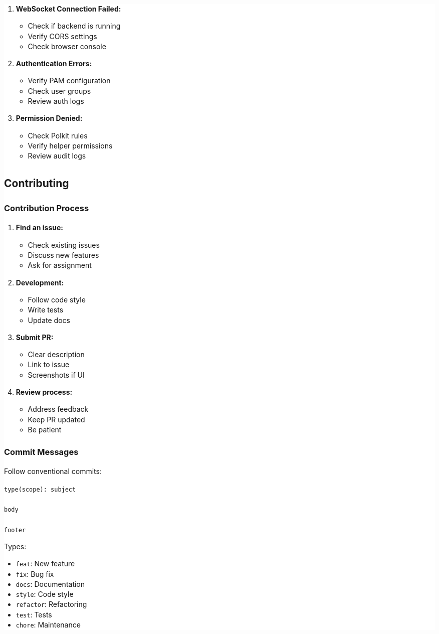 1. **WebSocket Connection Failed:**
   - Check if backend is running
   - Verify CORS settings
   - Check browser console

2. **Authentication Errors:**
   - Verify PAM configuration
   - Check user groups
   - Review auth logs

3. **Permission Denied:**
   - Check Polkit rules
   - Verify helper permissions
   - Review audit logs

## Contributing

### Contribution Process

1. **Find an issue:**
   - Check existing issues
   - Discuss new features
   - Ask for assignment

2. **Development:**
   - Follow code style
   - Write tests
   - Update docs

3. **Submit PR:**
   - Clear description
   - Link to issue
   - Screenshots if UI

4. **Review process:**
   - Address feedback
   - Keep PR updated
   - Be patient

### Commit Messages

Follow conventional commits:

```
type(scope): subject

body

footer
```

Types:
- `feat`: New feature
- `fix`: Bug fix
- `docs`: Documentation
- `style`: Code style
- `refactor`: Refactoring
- `test`: Tests
- `chore`: Maintenance
